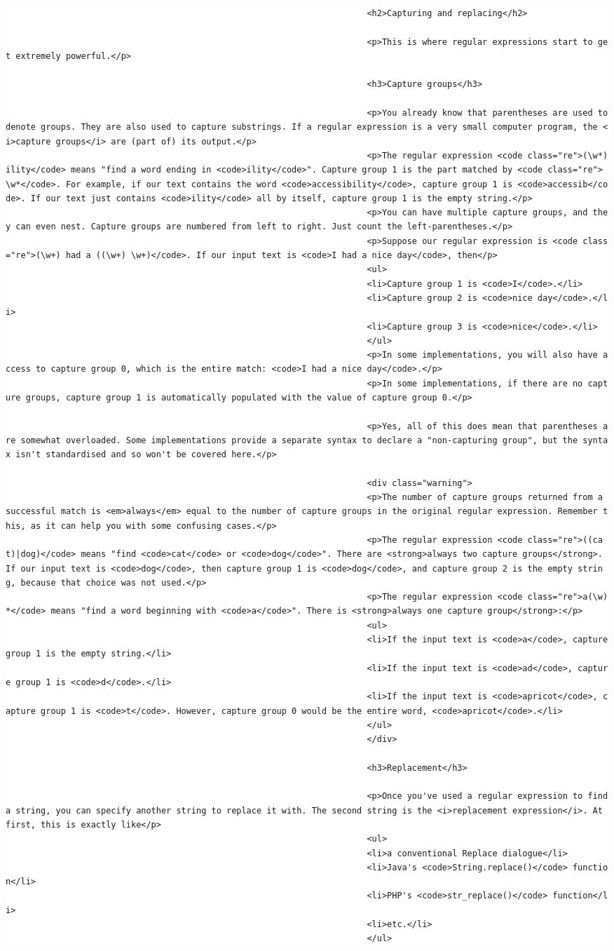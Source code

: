                                                                             <h2>Capturing and replacing</h2>

                                                                            <p>This is where regular expressions start to get extremely powerful.</p>

                                                                            <h3>Capture groups</h3>

                                                                            <p>You already know that parentheses are used to denote groups. They are also used to capture substrings. If a regular expression is a very small computer program, the <i>capture groups</i> are (part of) its output.</p>
                                                                            <p>The regular expression <code class="re">(\w*)ility</code> means "find a word ending in <code>ility</code>". Capture group 1 is the part matched by <code class="re">\w*</code>. For example, if our text contains the word <code>accessibility</code>, capture group 1 is <code>accessib</code>. If our text just contains <code>ility</code> all by itself, capture group 1 is the empty string.</p>
                                                                            <p>You can have multiple capture groups, and they can even nest. Capture groups are numbered from left to right. Just count the left-parentheses.</p>
                                                                            <p>Suppose our regular expression is <code class="re">(\w+) had a ((\w+) \w+)</code>. If our input text is <code>I had a nice day</code>, then</p>
                                                                            <ul>
                                                                            <li>Capture group 1 is <code>I</code>.</li>
                                                                            <li>Capture group 2 is <code>nice day</code>.</li>
                                                                            <li>Capture group 3 is <code>nice</code>.</li>
                                                                            </ul>
                                                                            <p>In some implementations, you will also have access to capture group 0, which is the entire match: <code>I had a nice day</code>.</p>
                                                                            <p>In some implementations, if there are no capture groups, capture group 1 is automatically populated with the value of capture group 0.</p>

                                                                            <p>Yes, all of this does mean that parentheses are somewhat overloaded. Some implementations provide a separate syntax to declare a "non-capturing group", but the syntax isn't standardised and so won't be covered here.</p>

                                                                            <div class="warning">
                                                                            <p>The number of capture groups returned from a successful match is <em>always</em> equal to the number of capture groups in the original regular expression. Remember this, as it can help you with some confusing cases.</p>
                                                                            <p>The regular expression <code class="re">((cat)|dog)</code> means "find <code>cat</code> or <code>dog</code>". There are <strong>always two capture groups</strong>. If our input text is <code>dog</code>, then capture group 1 is <code>dog</code>, and capture group 2 is the empty string, because that choice was not used.</p>
                                                                            <p>The regular expression <code class="re">a(\w)*</code> means "find a word beginning with <code>a</code>". There is <strong>always one capture group</strong>:</p>
                                                                            <ul>
                                                                            <li>If the input text is <code>a</code>, capture group 1 is the empty string.</li>
                                                                            <li>If the input text is <code>ad</code>, capture group 1 is <code>d</code>.</li>
                                                                            <li>If the input text is <code>apricot</code>, capture group 1 is <code>t</code>. However, capture group 0 would be the entire word, <code>apricot</code>.</li>
                                                                            </ul>
                                                                            </div>

                                                                            <h3>Replacement</h3>

                                                                            <p>Once you've used a regular expression to find a string, you can specify another string to replace it with. The second string is the <i>replacement expression</i>. At first, this is exactly like</p>
                                                                            <ul>
                                                                            <li>a conventional Replace dialogue</li>
                                                                            <li>Java's <code>String.replace()</code> function</li>
                                                                            <li>PHP's <code>str_replace()</code> function</li>
                                                                            <li>etc.</li>
                                                                            </ul>
